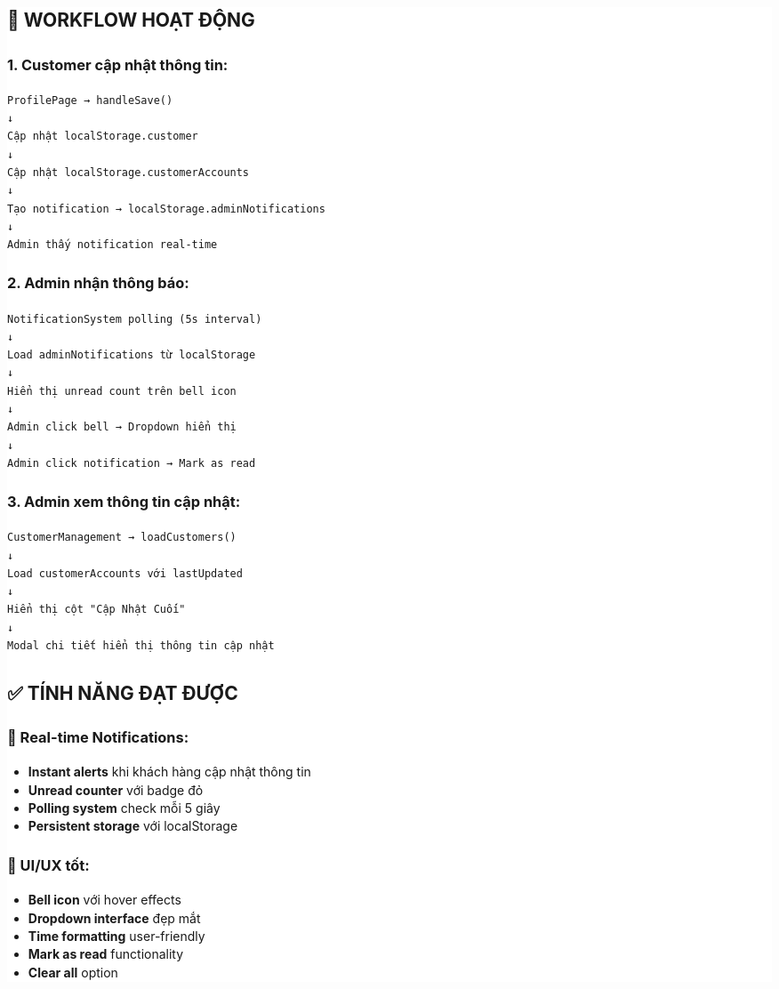 ## 🔄 **WORKFLOW HOẠT ĐỘNG**

### **1. Customer cập nhật thông tin:**
```
ProfilePage → handleSave()
↓
Cập nhật localStorage.customer
↓
Cập nhật localStorage.customerAccounts
↓
Tạo notification → localStorage.adminNotifications
↓
Admin thấy notification real-time
```

### **2. Admin nhận thông báo:**
```
NotificationSystem polling (5s interval)
↓
Load adminNotifications từ localStorage
↓
Hiển thị unread count trên bell icon
↓
Admin click bell → Dropdown hiển thị
↓
Admin click notification → Mark as read
```

### **3. Admin xem thông tin cập nhật:**
```
CustomerManagement → loadCustomers()
↓
Load customerAccounts với lastUpdated
↓
Hiển thị cột "Cập Nhật Cuối"
↓
Modal chi tiết hiển thị thông tin cập nhật
```

## ✅ **TÍNH NĂNG ĐẠT ĐƯỢC**

### **🔔 Real-time Notifications:**
- **Instant alerts** khi khách hàng cập nhật thông tin
- **Unread counter** với badge đỏ
- **Polling system** check mỗi 5 giây
- **Persistent storage** với localStorage

### **🎨 UI/UX tốt:**
- **Bell icon** với hover effects
- **Dropdown interface** đẹp mắt
- **Time formatting** user-friendly
- **Mark as read** functionality
- **Clear all** option
